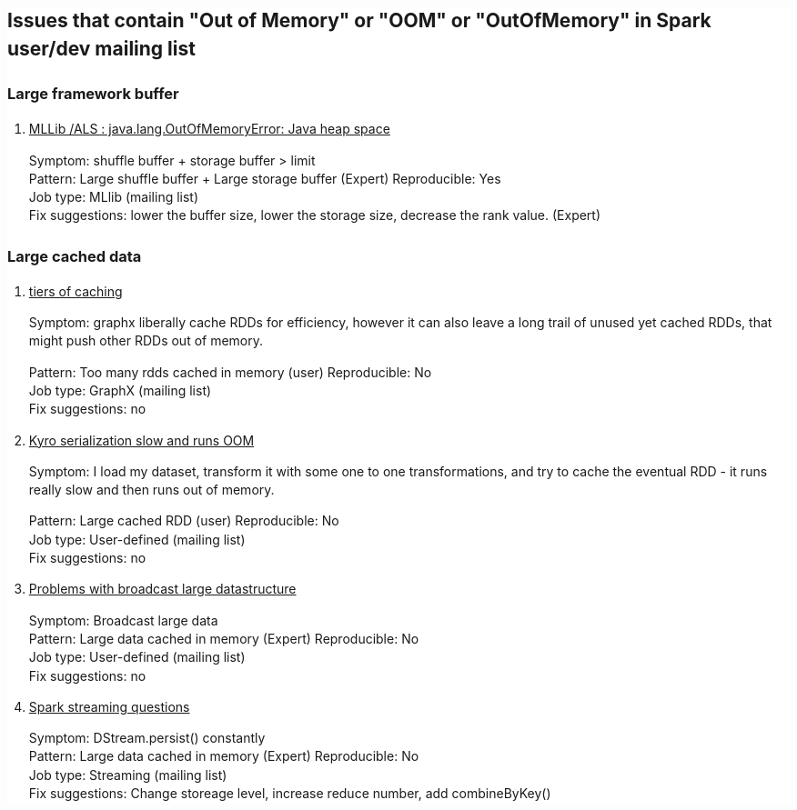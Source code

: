 ## Issues that contain "Out of Memory" or "OOM" or "OutOfMemory" in Spark user/dev mailing list

### Large framework buffer

1. [MLLib /ALS : java.lang.OutOfMemoryError: Java heap space](http://apache-spark-user-list.1001560.n3.nabble.com/MLLib-ALS-java-lang-OutOfMemoryError-Java-heap-space-tp20584.html)
	

	Symptom: shuffle buffer + storage buffer > limit  
	Pattern:  Large shuffle buffer + Large storage buffer  (Expert)
	Reproducible: Yes  
	Job type: MLlib (mailing list)   
	Fix suggestions: lower the buffer size, lower the storage size, decrease the rank value. (Expert)
	

	
### Large cached data
1. [tiers of caching](http://apache-spark-user-list.1001560.n3.nabble.com/tiers-of-caching-tp8927.html)

	Symptom: graphx liberally cache RDDs for efficiency, however it can also leave a long trail of unused yet cached RDDs, that might push other RDDs out of memory.
	  
	Pattern: Too many rdds cached in memory  (user)
	Reproducible: No   
	Job type: GraphX (mailing list)   
	Fix suggestions:  no
	
2. [Kyro serialization slow and runs OOM](http://apache-spark-user-list.1001560.n3.nabble.com/Kyro-serialization-slow-and-runs-OOM-tp1073.html)
	
	Symptom: I load my dataset, transform it with some one to one transformations, and try to cache the eventual RDD - it runs really slow and then runs out of memory.   
	
	Pattern: Large  cached  RDD  (user)
	Reproducible: No   
	Job type: User-defined (mailing list)   
	Fix suggestions:  no 
	
3. [Problems with broadcast large datastructure](http://apache-spark-user-list.1001560.n3.nabble.com/Problems-with-broadcast-large-datastructure-tp331.html)

	Symptom: Broadcast large data  
	Pattern:  Large data cached in memory  (Expert)
	Reproducible: No   
	Job type: User-defined (mailing list)   
	Fix suggestions:  no 
	
4. [Spark streaming questions](http://apache-spark-user-list.1001560.n3.nabble.com/Spark-streaming-questions-tp1494.html)

	Symptom: DStream.persist() constantly  
	Pattern:  Large data cached in memory  (Expert)
	Reproducible: No  
	Job type: Streaming (mailing list)   
	Fix suggestions:  Change storeage level, increase reduce number, add combineByKey()
	